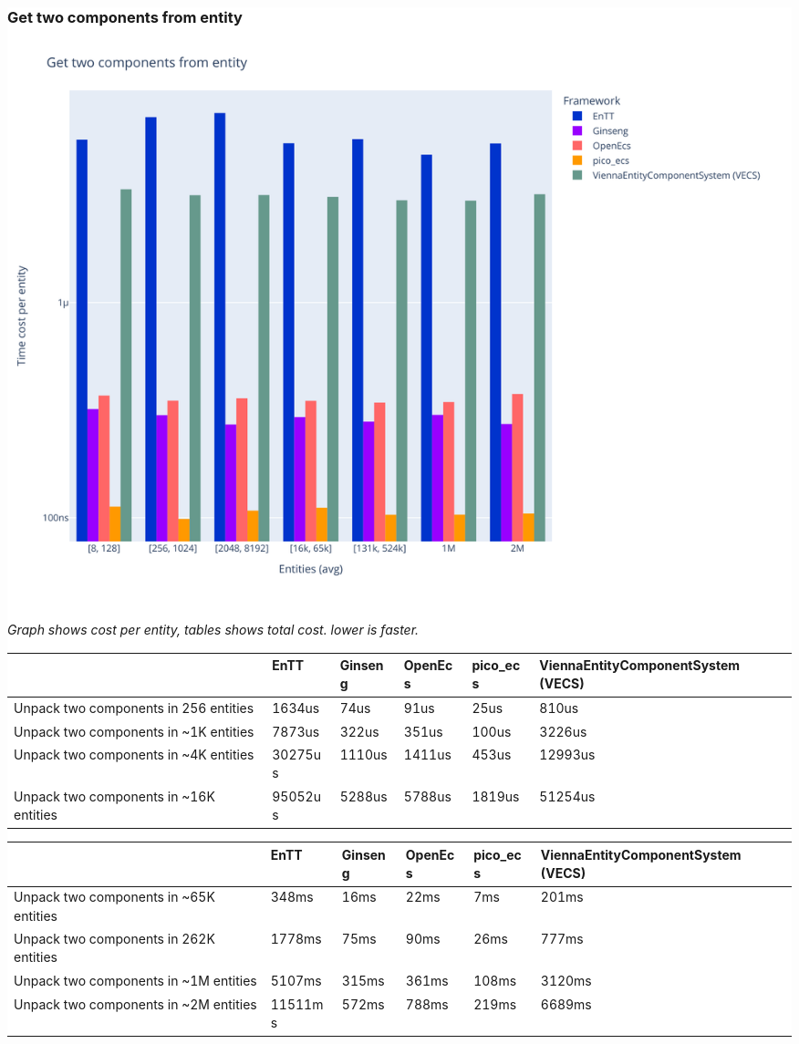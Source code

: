 
### Get two components from entity

![UnpackTwoComponents Plot](./UnpackTwoComponents.svg)

_Graph shows cost per entity, tables shows total cost. lower is faster._

|                                         | EnTT    | Ginseng   | OpenEcs   | pico_ecs   | ViennaEntityComponentSystem (VECS)   |
|:----------------------------------------|:--------|:----------|:----------|:-----------|:-------------------------------------|
| Unpack two components in   256 entities | 1634us  | 74us      | 91us      | 25us       | 810us                                |
| Unpack two components in   ~1K entities | 7873us  | 322us     | 351us     | 100us      | 3226us                               |
| Unpack two components in   ~4K entities | 30275us | 1110us    | 1411us    | 453us      | 12993us                              |
| Unpack two components in  ~16K entities | 95052us | 5288us    | 5788us    | 1819us     | 51254us                              |

|                                         | EnTT    | Ginseng   | OpenEcs   | pico_ecs   | ViennaEntityComponentSystem (VECS)   |
|:----------------------------------------|:--------|:----------|:----------|:-----------|:-------------------------------------|
| Unpack two components in  ~65K entities | 348ms   | 16ms      | 22ms      | 7ms        | 201ms                                |
| Unpack two components in  262K entities | 1778ms  | 75ms      | 90ms      | 26ms       | 777ms                                |
| Unpack two components in   ~1M entities | 5107ms  | 315ms     | 361ms     | 108ms      | 3120ms                               |
| Unpack two components in   ~2M entities | 11511ms | 572ms     | 788ms     | 219ms      | 6689ms                               |
